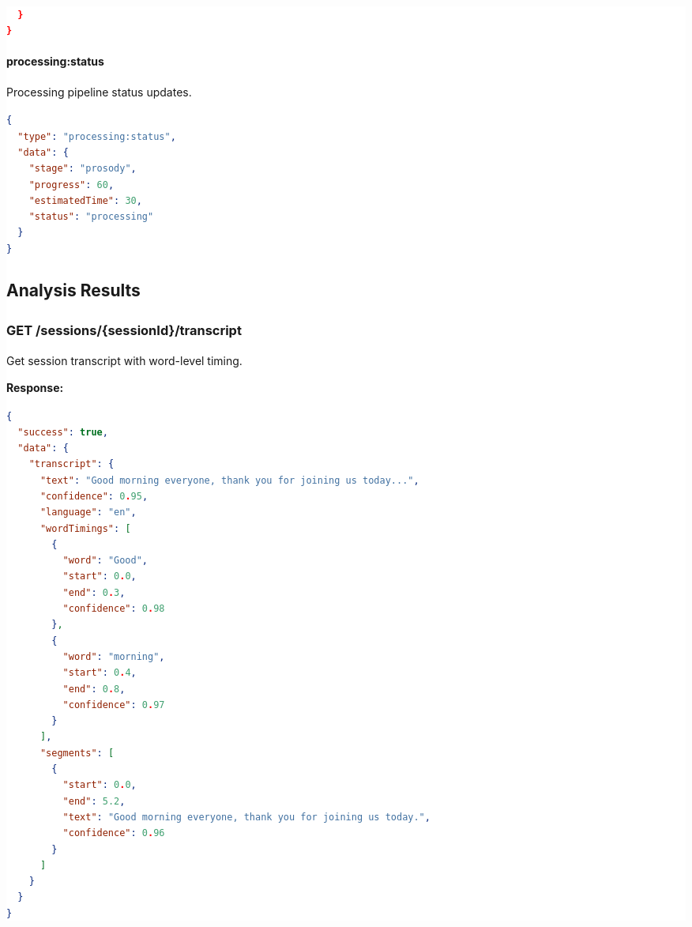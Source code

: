 ```json
  }
}
```

#### processing:status
Processing pipeline status updates.

```json
{
  "type": "processing:status",
  "data": {
    "stage": "prosody",
    "progress": 60,
    "estimatedTime": 30,
    "status": "processing"
  }
}
```

## Analysis Results

### GET /sessions/{sessionId}/transcript

Get session transcript with word-level timing.

**Response:**
```json
{
  "success": true,
  "data": {
    "transcript": {
      "text": "Good morning everyone, thank you for joining us today...",
      "confidence": 0.95,
      "language": "en",
      "wordTimings": [
        {
          "word": "Good",
          "start": 0.0,
          "end": 0.3,
          "confidence": 0.98
        },
        {
          "word": "morning",
          "start": 0.4,
          "end": 0.8,
          "confidence": 0.97
        }
      ],
      "segments": [
        {
          "start": 0.0,
          "end": 5.2,
          "text": "Good morning everyone, thank you for joining us today.",
          "confidence": 0.96
        }
      ]
    }
  }
}
```
